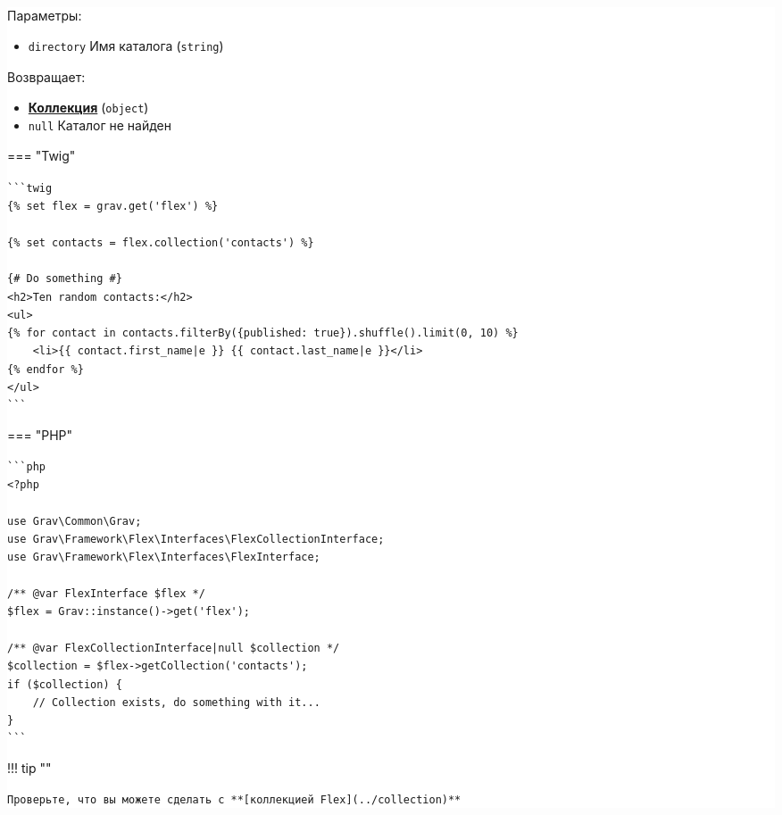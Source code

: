 Параметры:
- `directory` Имя каталога (`string`)

Возвращает:
- **[Коллекция](../collection)** (`object`)
- `null` Каталог не найден

=== "Twig"

	```twig
	{% set flex = grav.get('flex') %}

	{% set contacts = flex.collection('contacts') %}

	{# Do something #}
	<h2>Ten random contacts:</h2>
	<ul>
	{% for contact in contacts.filterBy({published: true}).shuffle().limit(0, 10) %}
		<li>{{ contact.first_name|e }} {{ contact.last_name|e }}</li>
	{% endfor %}
	</ul>
	```

=== "PHP"

	```php
	<?php

	use Grav\Common\Grav;
	use Grav\Framework\Flex\Interfaces\FlexCollectionInterface;
	use Grav\Framework\Flex\Interfaces\FlexInterface;

	/** @var FlexInterface $flex */
	$flex = Grav::instance()->get('flex');

	/** @var FlexCollectionInterface|null $collection */
	$collection = $flex->getCollection('contacts');
	if ($collection) {
		// Collection exists, do something with it...
	}
	```

!!! tip ""

	Проверьте, что вы можете сделать с **[коллекцией Flex](../collection)**
